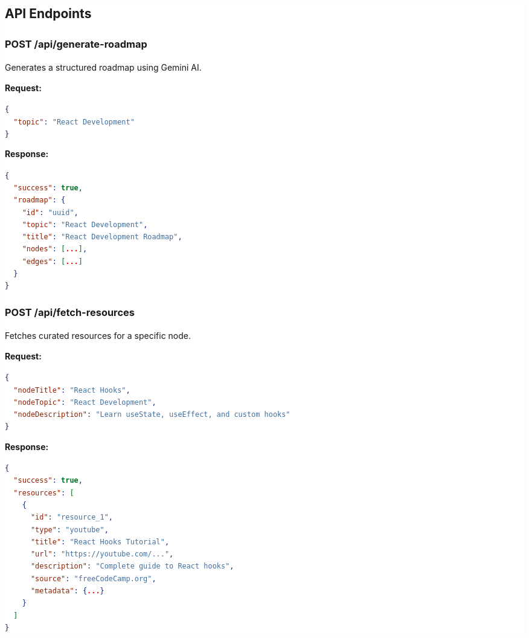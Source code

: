 ## API Endpoints

### POST /api/generate-roadmap

Generates a structured roadmap using Gemini AI.

**Request:**
```json
{
  "topic": "React Development"
}
```

**Response:**
```json
{
  "success": true,
  "roadmap": {
    "id": "uuid",
    "topic": "React Development",
    "title": "React Development Roadmap",
    "nodes": [...],
    "edges": [...]
  }
}
```

### POST /api/fetch-resources

Fetches curated resources for a specific node.

**Request:**
```json
{
  "nodeTitle": "React Hooks",
  "nodeTopic": "React Development",
  "nodeDescription": "Learn useState, useEffect, and custom hooks"
}
```

**Response:**
```json
{
  "success": true,
  "resources": [
    {
      "id": "resource_1",
      "type": "youtube",
      "title": "React Hooks Tutorial",
      "url": "https://youtube.com/...",
      "description": "Complete guide to React hooks",
      "source": "freeCodeCamp.org",
      "metadata": {...}
    }
  ]
}
```
